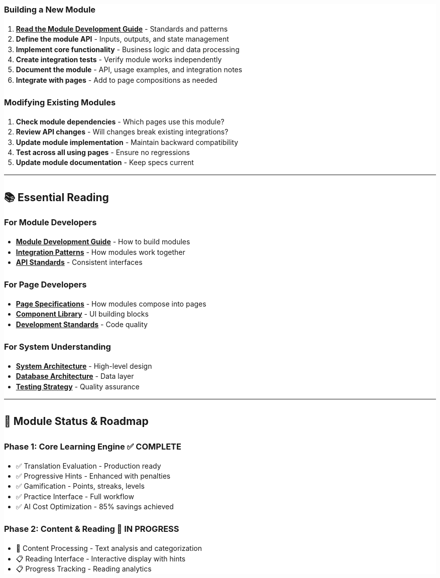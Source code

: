 ### **Building a New Module**
1. **[Read the Module Development Guide](./module-development-guide.md)** - Standards and patterns
2. **Define the module API** - Inputs, outputs, and state management
3. **Implement core functionality** - Business logic and data processing
4. **Create integration tests** - Verify module works independently
5. **Document the module** - API, usage examples, and integration notes
6. **Integrate with pages** - Add to page compositions as needed

### **Modifying Existing Modules**
1. **Check module dependencies** - Which pages use this module?
2. **Review API changes** - Will changes break existing integrations?
3. **Update module implementation** - Maintain backward compatibility
4. **Test across all using pages** - Ensure no regressions
5. **Update module documentation** - Keep specs current

---

## 📚 **Essential Reading**

### **For Module Developers**
- **[Module Development Guide](./module-development-guide.md)** - How to build modules
- **[Integration Patterns](./integration-patterns.md)** - How modules work together
- **[API Standards](../05-development/API-documentation.md)** - Consistent interfaces

### **For Page Developers**
- **[Page Specifications](../04-pages/)** - How modules compose into pages
- **[Component Library](../06-design/component-library.md)** - UI building blocks
- **[Development Standards](../05-development/development-standards.md)** - Code quality

### **For System Understanding**
- **[System Architecture](../03-architecture/system-overview.md)** - High-level design
- **[Database Architecture](../03-architecture/database-architecture.md)** - Data layer
- **[Testing Strategy](../05-development/testing-strategy.md)** - Quality assurance

---

## 🚀 **Module Status & Roadmap**

### **Phase 1: Core Learning Engine** ✅ **COMPLETE**
- ✅ Translation Evaluation - Production ready
- ✅ Progressive Hints - Enhanced with penalties
- ✅ Gamification - Points, streaks, levels
- ✅ Practice Interface - Full workflow
- ✅ AI Cost Optimization - 85% savings achieved

### **Phase 2: Content & Reading** 🔄 **IN PROGRESS**
- 🔄 Content Processing - Text analysis and categorization
- 📋 Reading Interface - Interactive display with hints
- 📋 Progress Tracking - Reading analytics
